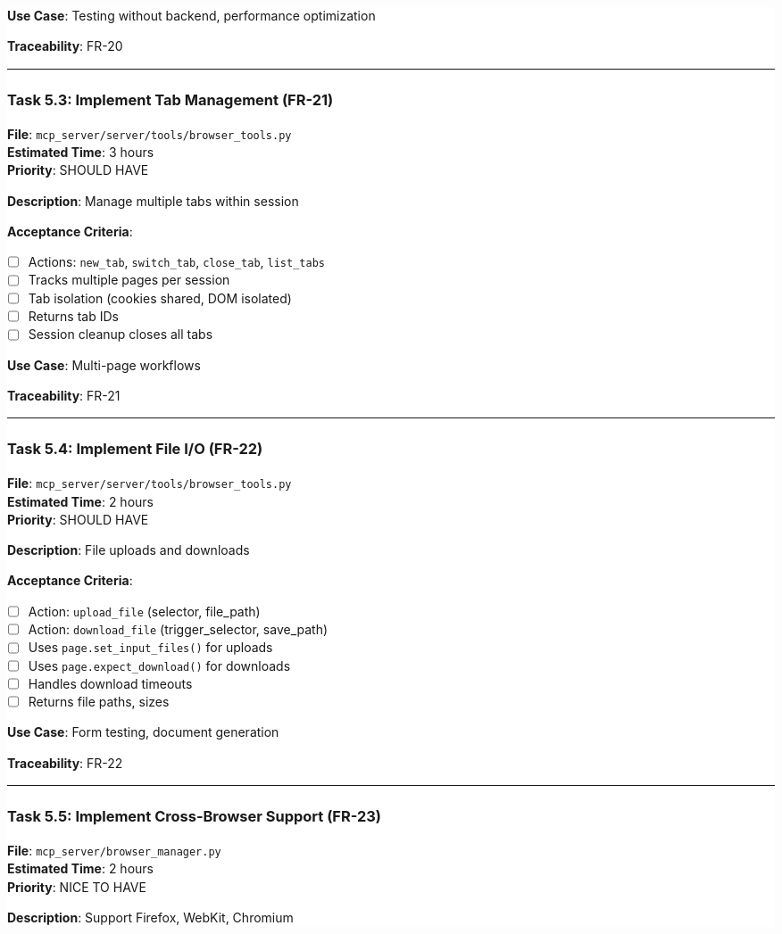 **Use Case**: Testing without backend, performance optimization

**Traceability**: FR-20

---

### Task 5.3: Implement Tab Management (FR-21)

**File**: `mcp_server/server/tools/browser_tools.py`  
**Estimated Time**: 3 hours  
**Priority**: SHOULD HAVE

**Description**: Manage multiple tabs within session

**Acceptance Criteria**:
- [ ] Actions: `new_tab`, `switch_tab`, `close_tab`, `list_tabs`
- [ ] Tracks multiple pages per session
- [ ] Tab isolation (cookies shared, DOM isolated)
- [ ] Returns tab IDs
- [ ] Session cleanup closes all tabs

**Use Case**: Multi-page workflows

**Traceability**: FR-21

---

### Task 5.4: Implement File I/O (FR-22)

**File**: `mcp_server/server/tools/browser_tools.py`  
**Estimated Time**: 2 hours  
**Priority**: SHOULD HAVE

**Description**: File uploads and downloads

**Acceptance Criteria**:
- [ ] Action: `upload_file` (selector, file_path)
- [ ] Action: `download_file` (trigger_selector, save_path)
- [ ] Uses `page.set_input_files()` for uploads
- [ ] Uses `page.expect_download()` for downloads
- [ ] Handles download timeouts
- [ ] Returns file paths, sizes

**Use Case**: Form testing, document generation

**Traceability**: FR-22

---

### Task 5.5: Implement Cross-Browser Support (FR-23)

**File**: `mcp_server/browser_manager.py`  
**Estimated Time**: 2 hours  
**Priority**: NICE TO HAVE

**Description**: Support Firefox, WebKit, Chromium
